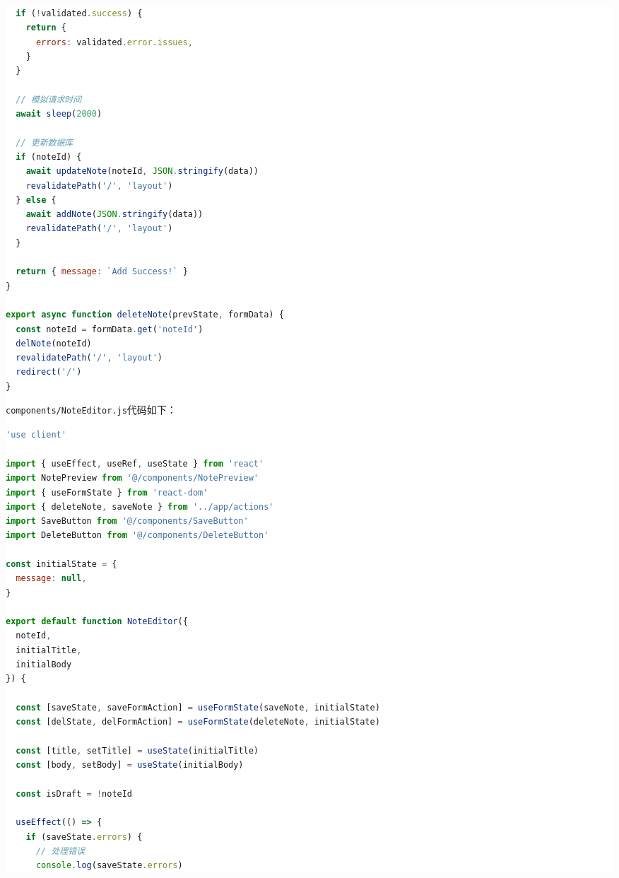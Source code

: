 ```javascript
  if (!validated.success) {
    return {
      errors: validated.error.issues,
    }
  }

  // 模拟请求时间
  await sleep(2000)

  // 更新数据库
  if (noteId) {
    await updateNote(noteId, JSON.stringify(data))
    revalidatePath('/', 'layout')
  } else {
    await addNote(JSON.stringify(data))
    revalidatePath('/', 'layout')
  }
  
  return { message: `Add Success!` }
}

export async function deleteNote(prevState, formData) {
  const noteId = formData.get('noteId')
  delNote(noteId)
  revalidatePath('/', 'layout')
  redirect('/')
}

```

`components/NoteEditor.js`代码如下：

```javascript
'use client'

import { useEffect, useRef, useState } from 'react'
import NotePreview from '@/components/NotePreview'
import { useFormState } from 'react-dom'
import { deleteNote, saveNote } from '../app/actions'
import SaveButton from '@/components/SaveButton'
import DeleteButton from '@/components/DeleteButton'

const initialState = {
  message: null,
}

export default function NoteEditor({
  noteId,
  initialTitle,
  initialBody
}) {

  const [saveState, saveFormAction] = useFormState(saveNote, initialState)
  const [delState, delFormAction] = useFormState(deleteNote, initialState)

  const [title, setTitle] = useState(initialTitle)
  const [body, setBody] = useState(initialBody)

  const isDraft = !noteId

  useEffect(() => {
    if (saveState.errors) {
      // 处理错误
      console.log(saveState.errors)
```